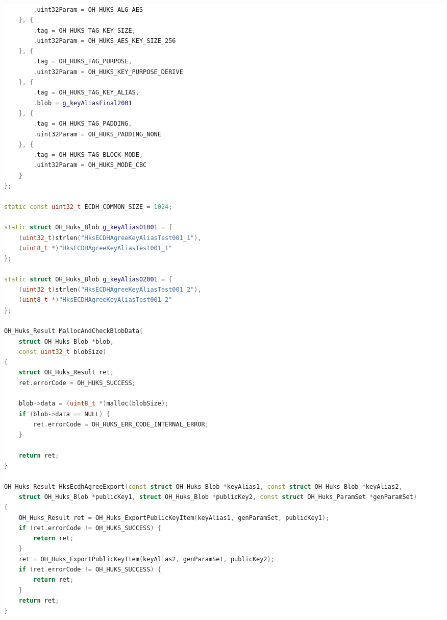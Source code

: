 ```C++
        .uint32Param = OH_HUKS_ALG_AES
    }, {
        .tag = OH_HUKS_TAG_KEY_SIZE,
        .uint32Param = OH_HUKS_AES_KEY_SIZE_256
    }, {
        .tag = OH_HUKS_TAG_PURPOSE,
        .uint32Param = OH_HUKS_KEY_PURPOSE_DERIVE
    }, {
        .tag = OH_HUKS_TAG_KEY_ALIAS,
        .blob = g_keyAliasFinal2001
    }, {
        .tag = OH_HUKS_TAG_PADDING,
        .uint32Param = OH_HUKS_PADDING_NONE
    }, {
        .tag = OH_HUKS_TAG_BLOCK_MODE,
        .uint32Param = OH_HUKS_MODE_CBC
    }
};

static const uint32_t ECDH_COMMON_SIZE = 1024;

static struct OH_Huks_Blob g_keyAlias01001 = {
    (uint32_t)strlen("HksECDHAgreeKeyAliasTest001_1"),
    (uint8_t *)"HksECDHAgreeKeyAliasTest001_1"
};

static struct OH_Huks_Blob g_keyAlias02001 = {
    (uint32_t)strlen("HksECDHAgreeKeyAliasTest001_2"),
    (uint8_t *)"HksECDHAgreeKeyAliasTest001_2"
};

OH_Huks_Result MallocAndCheckBlobData(
    struct OH_Huks_Blob *blob,
    const uint32_t blobSize)
{
    struct OH_Huks_Result ret;
    ret.errorCode = OH_HUKS_SUCCESS;

    blob->data = (uint8_t *)malloc(blobSize);
    if (blob->data == NULL) {
        ret.errorCode = OH_HUKS_ERR_CODE_INTERNAL_ERROR;
    }

    return ret;
}

OH_Huks_Result HksEcdhAgreeExport(const struct OH_Huks_Blob *keyAlias1, const struct OH_Huks_Blob *keyAlias2,
    struct OH_Huks_Blob *publicKey1, struct OH_Huks_Blob *publicKey2, const struct OH_Huks_ParamSet *genParamSet)
{
    OH_Huks_Result ret = OH_Huks_ExportPublicKeyItem(keyAlias1, genParamSet, publicKey1);
    if (ret.errorCode != OH_HUKS_SUCCESS) {
        return ret;
    }
    ret = OH_Huks_ExportPublicKeyItem(keyAlias2, genParamSet, publicKey2);
    if (ret.errorCode != OH_HUKS_SUCCESS) {
        return ret;
    }
    return ret;
}

```